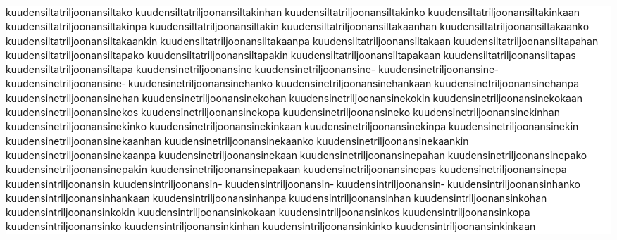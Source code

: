 kuudensiltatriljoonansiltako
kuudensiltatriljoonansiltakinhan
kuudensiltatriljoonansiltakinko
kuudensiltatriljoonansiltakinkaan
kuudensiltatriljoonansiltakinpa
kuudensiltatriljoonansiltakin
kuudensiltatriljoonansiltakaanhan
kuudensiltatriljoonansiltakaanko
kuudensiltatriljoonansiltakaankin
kuudensiltatriljoonansiltakaanpa
kuudensiltatriljoonansiltakaan
kuudensiltatriljoonansiltapahan
kuudensiltatriljoonansiltapako
kuudensiltatriljoonansiltapakin
kuudensiltatriljoonansiltapakaan
kuudensiltatriljoonansiltapas
kuudensiltatriljoonansiltapa
kuudensinetriljoonansine
kuudensinetriljoonansine-
kuudensinetriljoonansine‐
kuudensinetriljoonansine‑
kuudensinetriljoonansinehanko
kuudensinetriljoonansinehankaan
kuudensinetriljoonansinehanpa
kuudensinetriljoonansinehan
kuudensinetriljoonansinekohan
kuudensinetriljoonansinekokin
kuudensinetriljoonansinekokaan
kuudensinetriljoonansinekos
kuudensinetriljoonansinekopa
kuudensinetriljoonansineko
kuudensinetriljoonansinekinhan
kuudensinetriljoonansinekinko
kuudensinetriljoonansinekinkaan
kuudensinetriljoonansinekinpa
kuudensinetriljoonansinekin
kuudensinetriljoonansinekaanhan
kuudensinetriljoonansinekaanko
kuudensinetriljoonansinekaankin
kuudensinetriljoonansinekaanpa
kuudensinetriljoonansinekaan
kuudensinetriljoonansinepahan
kuudensinetriljoonansinepako
kuudensinetriljoonansinepakin
kuudensinetriljoonansinepakaan
kuudensinetriljoonansinepas
kuudensinetriljoonansinepa
kuudensintriljoonansin
kuudensintriljoonansin-
kuudensintriljoonansin‐
kuudensintriljoonansin‑
kuudensintriljoonansinhanko
kuudensintriljoonansinhankaan
kuudensintriljoonansinhanpa
kuudensintriljoonansinhan
kuudensintriljoonansinkohan
kuudensintriljoonansinkokin
kuudensintriljoonansinkokaan
kuudensintriljoonansinkos
kuudensintriljoonansinkopa
kuudensintriljoonansinko
kuudensintriljoonansinkinhan
kuudensintriljoonansinkinko
kuudensintriljoonansinkinkaan